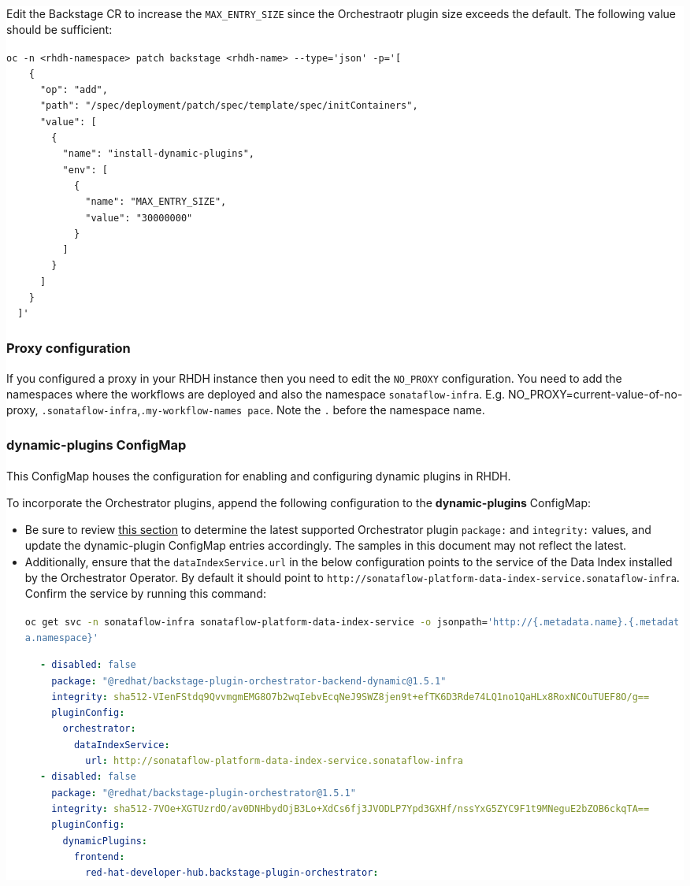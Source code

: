 Edit the Backstage CR to increase the `MAX_ENTRY_SIZE` since the Orchestraotr plugin size exceeds the default.
The following value should be sufficient:
```
oc -n <rhdh-namespace> patch backstage <rhdh-name> --type='json' -p='[
    {
      "op": "add",
      "path": "/spec/deployment/patch/spec/template/spec/initContainers",
      "value": [
        {
          "name": "install-dynamic-plugins",
          "env": [
            {
              "name": "MAX_ENTRY_SIZE",
              "value": "30000000"
            }
          ]
        }
      ]
    }
  ]'

```

### Proxy configuration

If you configured a proxy in your RHDH instance then you need to edit the `NO_PROXY` configuration. You need to add the namespaces where the workflows are deployed and also the namespace `sonataflow-infra`. E.g. NO_PROXY=current-value-of-no-proxy, `.sonataflow-infra`,`.my-workflow-names
pace`. Note the `.` before the namespace name.

### dynamic-plugins ConfigMap
This ConfigMap houses the configuration for enabling and configuring dynamic plugins in RHDH.

To incorporate the Orchestrator plugins, append the following configuration to the **dynamic-plugins** ConfigMap:

- Be sure to review [this section](#identify-latest-supported-plugin-versions) to determine the latest supported Orchestrator plugin `package:` and `integrity:` values, and update the dynamic-plugin ConfigMap entries accordingly. The samples in this document may not reflect the latest.
- Additionally, ensure that the `dataIndexService.url` in the below configuration points to the service of the Data Index installed by the Orchestrator Operator.
  By default it should point to `http://sonataflow-platform-data-index-service.sonataflow-infra`. Confirm the service by running this command:
  ```bash
  oc get svc -n sonataflow-infra sonataflow-platform-data-index-service -o jsonpath='http://{.metadata.name}.{.metadata.namespace}'
  ```
```yaml
      - disabled: false
        package: "@redhat/backstage-plugin-orchestrator-backend-dynamic@1.5.1"
        integrity: sha512-VIenFStdq9QvvmgmEMG8O7b2wqIebvEcqNeJ9SWZ8jen9t+efTK6D3Rde74LQ1no1QaHLx8RoxNCOuTUEF8O/g==
        pluginConfig:
          orchestrator:
            dataIndexService:
              url: http://sonataflow-platform-data-index-service.sonataflow-infra
      - disabled: false
        package: "@redhat/backstage-plugin-orchestrator@1.5.1"
        integrity: sha512-7VOe+XGTUzrdO/av0DNHbydOjB3Lo+XdCs6fj3JVODLP7Ypd3GXHf/nssYxG5ZYC9F1t9MNeguE2bZOB6ckqTA==
        pluginConfig:
          dynamicPlugins:
            frontend:
              red-hat-developer-hub.backstage-plugin-orchestrator:
```